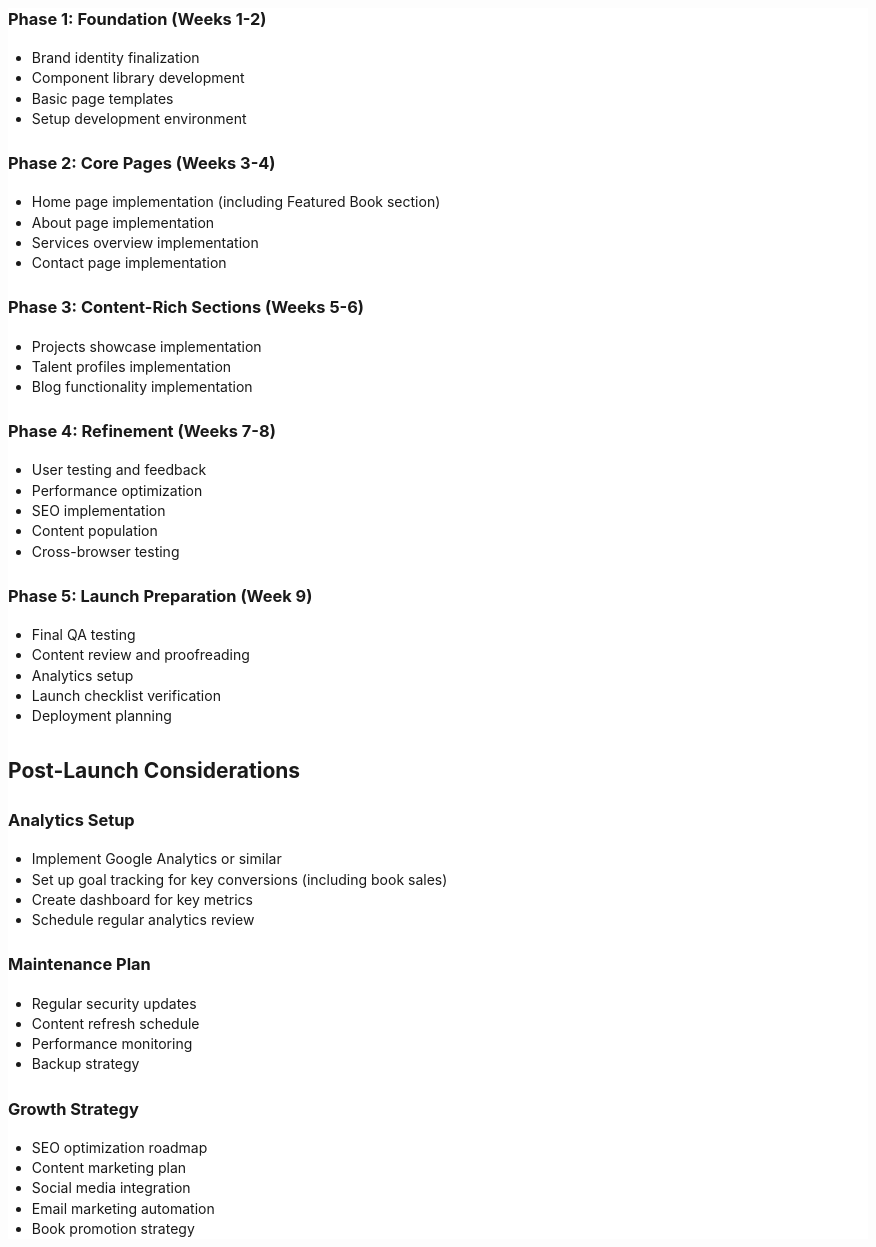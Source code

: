 ### Phase 1: Foundation (Weeks 1-2)
- Brand identity finalization
- Component library development
- Basic page templates
- Setup development environment

### Phase 2: Core Pages (Weeks 3-4)
- Home page implementation (including Featured Book section)
- About page implementation
- Services overview implementation
- Contact page implementation

### Phase 3: Content-Rich Sections (Weeks 5-6)
- Projects showcase implementation
- Talent profiles implementation
- Blog functionality implementation

### Phase 4: Refinement (Weeks 7-8)
- User testing and feedback
- Performance optimization
- SEO implementation
- Content population
- Cross-browser testing

### Phase 5: Launch Preparation (Week 9)
- Final QA testing
- Content review and proofreading
- Analytics setup
- Launch checklist verification
- Deployment planning

## Post-Launch Considerations

### Analytics Setup
- Implement Google Analytics or similar
- Set up goal tracking for key conversions (including book sales)
- Create dashboard for key metrics
- Schedule regular analytics review

### Maintenance Plan
- Regular security updates
- Content refresh schedule
- Performance monitoring
- Backup strategy

### Growth Strategy
- SEO optimization roadmap
- Content marketing plan
- Social media integration
- Email marketing automation
- Book promotion strategy
